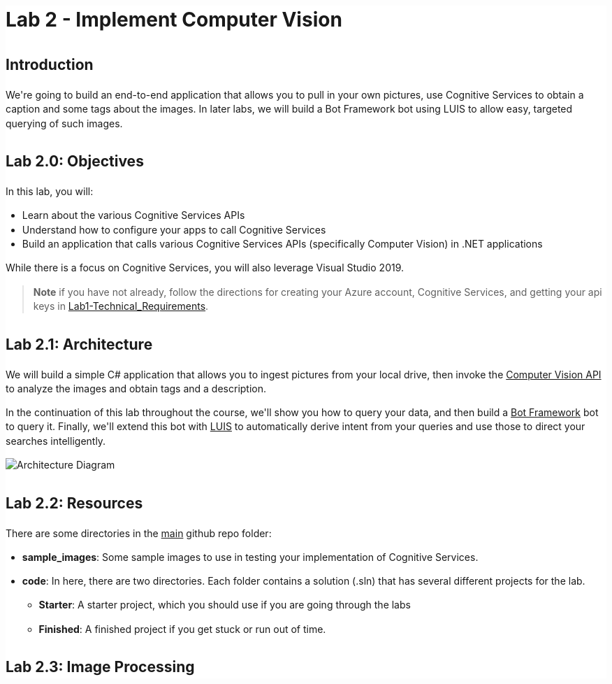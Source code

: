 # Lab 2 - Implement Computer Vision

## Introduction

We're going to build an end-to-end application that allows you to pull in your own pictures, use Cognitive Services to obtain a caption and some tags about the images. In later labs, we will build a Bot Framework bot using LUIS to allow easy, targeted querying of such images.

## Lab 2.0: Objectives

In this lab, you will:

- Learn about the various Cognitive Services APIs
- Understand how to configure your apps to call Cognitive Services
- Build an application that calls various Cognitive Services APIs (specifically Computer Vision) in .NET applications

While there is a focus on Cognitive Services, you will also leverage Visual Studio 2019.

> **Note** if you have not already, follow the directions for creating your Azure account, Cognitive Services, and getting your api keys in [Lab1-Technical_Requirements](../Lab01/Lab01.md).

## Lab 2.1: Architecture

We will build a simple C# application that allows you to ingest pictures from your local drive, then invoke the [Computer Vision API](https://www.microsoft.com/cognitive-services/en-us/computer-vision-api) to analyze the images and obtain tags and a description.

In the continuation of this lab throughout the course, we'll show you how to query your data, and then build a [Bot Framework](https://dev.botframework.com/) bot to query it. Finally, we'll extend this bot with [LUIS](https://www.microsoft.com/cognitive-services/en-us/language-understanding-intelligent-service-luis) to automatically derive intent from your queries and use those to direct your searches intelligently.

![Architecture Diagram](../images/LaSb02_Arch.png)

## Lab 2.2: Resources

There are some directories in the [main](./Lab02) github repo folder:

- **sample_images**: Some sample images to use in testing your implementation of Cognitive Services.

- **code**: In here, there are two directories. Each folder contains a solution (.sln) that has several different projects for the lab.

  - **Starter**: A starter project, which you should use if you are going through the labs

  - **Finished**: A finished project if you get stuck or run out of time.

## Lab 2.3: Image Processing
